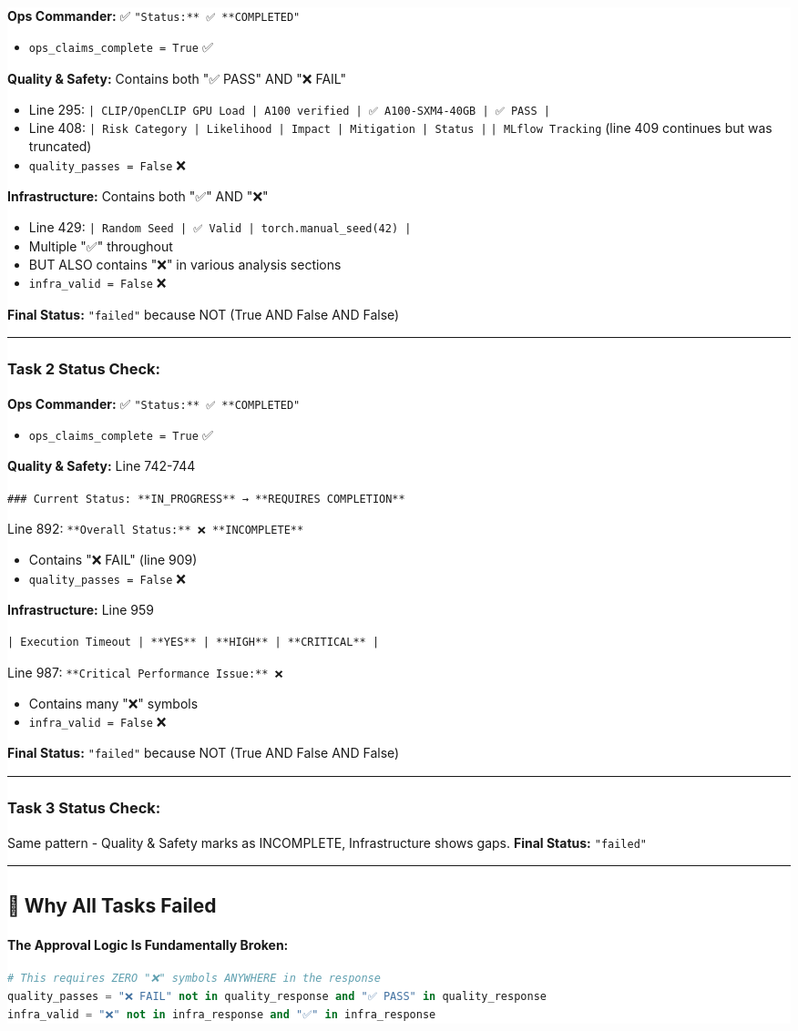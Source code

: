 **Ops Commander:** ✅ `"Status:** ✅ **COMPLETED"`
- `ops_claims_complete = True` ✅

**Quality & Safety:** Contains both "✅ PASS" AND "❌ FAIL"
- Line 295: `| CLIP/OpenCLIP GPU Load | A100 verified | ✅ A100-SXM4-40GB | ✅ PASS |`
- Line 408: `| Risk Category | Likelihood | Impact | Mitigation | Status |`
  `| MLflow Tracking` (line 409 continues but was truncated)
- `quality_passes = False` ❌

**Infrastructure:** Contains both "✅" AND "❌"
- Line 429: `| Random Seed | ✅ Valid | torch.manual_seed(42) |`
- Multiple "✅" throughout
- BUT ALSO contains "❌" in various analysis sections
- `infra_valid = False` ❌

**Final Status:** `"failed"` because NOT (True AND False AND False)

---

### **Task 2 Status Check:**

**Ops Commander:** ✅ `"Status:** ✅ **COMPLETED"`
- `ops_claims_complete = True` ✅

**Quality & Safety:** Line 742-744
```
### Current Status: **IN_PROGRESS** → **REQUIRES COMPLETION**
```
Line 892: `**Overall Status:** ❌ **INCOMPLETE**`
- Contains "❌ FAIL" (line 909)
- `quality_passes = False` ❌

**Infrastructure:** Line 959
```
| Execution Timeout | **YES** | **HIGH** | **CRITICAL** |
```
Line 987: `**Critical Performance Issue:** ❌`
- Contains many "❌" symbols
- `infra_valid = False` ❌

**Final Status:** `"failed"` because NOT (True AND False AND False)

---

### **Task 3 Status Check:**

Same pattern - Quality & Safety marks as INCOMPLETE, Infrastructure shows gaps.
**Final Status:** `"failed"`

---

## 🎯 Why All Tasks Failed

**The Approval Logic Is Fundamentally Broken:**

```python
# This requires ZERO "❌" symbols ANYWHERE in the response
quality_passes = "❌ FAIL" not in quality_response and "✅ PASS" in quality_response
infra_valid = "❌" not in infra_response and "✅" in infra_response
```
